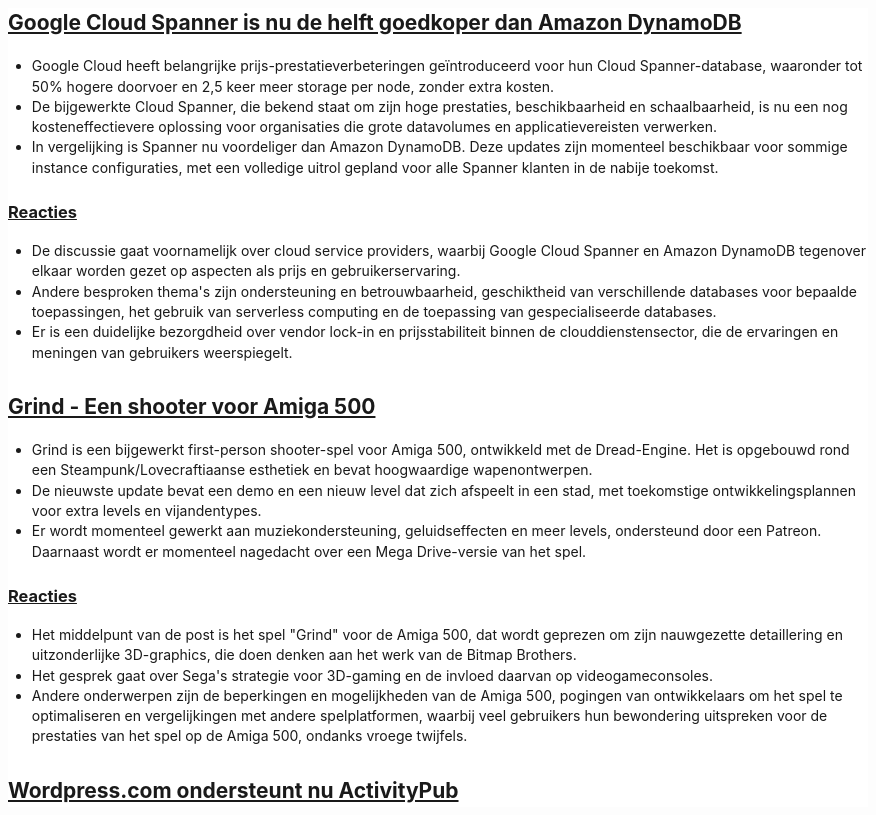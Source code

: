 ## [Google Cloud Spanner is nu de helft goedkoper dan Amazon DynamoDB](https://cloud.google.com/blog/products/databases/announcing-cloud-spanner-price-performance-updates)

- Google Cloud heeft belangrijke prijs-prestatieverbeteringen geïntroduceerd voor hun Cloud Spanner-database, waaronder tot 50% hogere doorvoer en 2,5 keer meer storage per node, zonder extra kosten.
- De bijgewerkte Cloud Spanner, die bekend staat om zijn hoge prestaties, beschikbaarheid en schaalbaarheid, is nu een nog kosteneffectievere oplossing voor organisaties die grote datavolumes en applicatievereisten verwerken.
- In vergelijking is Spanner nu voordeliger dan Amazon DynamoDB. Deze updates zijn momenteel beschikbaar voor sommige instance configuraties, met een volledige uitrol gepland voor alle Spanner klanten in de nabije toekomst.

### [Reacties](https://news.ycombinator.com/item?id=37847454)

- De discussie gaat voornamelijk over cloud service providers, waarbij Google Cloud Spanner en Amazon DynamoDB tegenover elkaar worden gezet op aspecten als prijs en gebruikerservaring.
- Andere besproken thema's zijn ondersteuning en betrouwbaarheid, geschiktheid van verschillende databases voor bepaalde toepassingen, het gebruik van serverless computing en de toepassing van gespecialiseerde databases.
- Er is een duidelijke bezorgdheid over vendor lock-in en prijsstabiliteit binnen de clouddienstensector, die de ervaringen en meningen van gebruikers weerspiegelt.

## [Grind - Een shooter voor Amiga 500](https://www.indieretronews.com/2023/10/grind-first-person-shooter-for-amiga.html)

- Grind is een bijgewerkt first-person shooter-spel voor Amiga 500, ontwikkeld met de Dread-Engine. Het is opgebouwd rond een Steampunk/Lovecraftiaanse esthetiek en bevat hoogwaardige wapenontwerpen.
- De nieuwste update bevat een demo en een nieuw level dat zich afspeelt in een stad, met toekomstige ontwikkelingsplannen voor extra levels en vijandentypes.
- Er wordt momenteel gewerkt aan muziekondersteuning, geluidseffecten en meer levels, ondersteund door een Patreon. Daarnaast wordt er momenteel nagedacht over een Mega Drive-versie van het spel.

### [Reacties](https://news.ycombinator.com/item?id=37850265)

- Het middelpunt van de post is het spel "Grind" voor de Amiga 500, dat wordt geprezen om zijn nauwgezette detaillering en uitzonderlijke 3D-graphics, die doen denken aan het werk van de Bitmap Brothers.
- Het gesprek gaat over Sega's strategie voor 3D-gaming en de invloed daarvan op videogameconsoles.
- Andere onderwerpen zijn de beperkingen en mogelijkheden van de Amiga 500, pogingen van ontwikkelaars om het spel te optimaliseren en vergelijkingen met andere spelplatformen, waarbij veel gebruikers hun bewondering uitspreken voor de prestaties van het spel op de Amiga 500, ondanks vroege twijfels.

## [Wordpress.com ondersteunt nu ActivityPub](https://wordpress.com/blog/2023/10/11/activitypub/)
